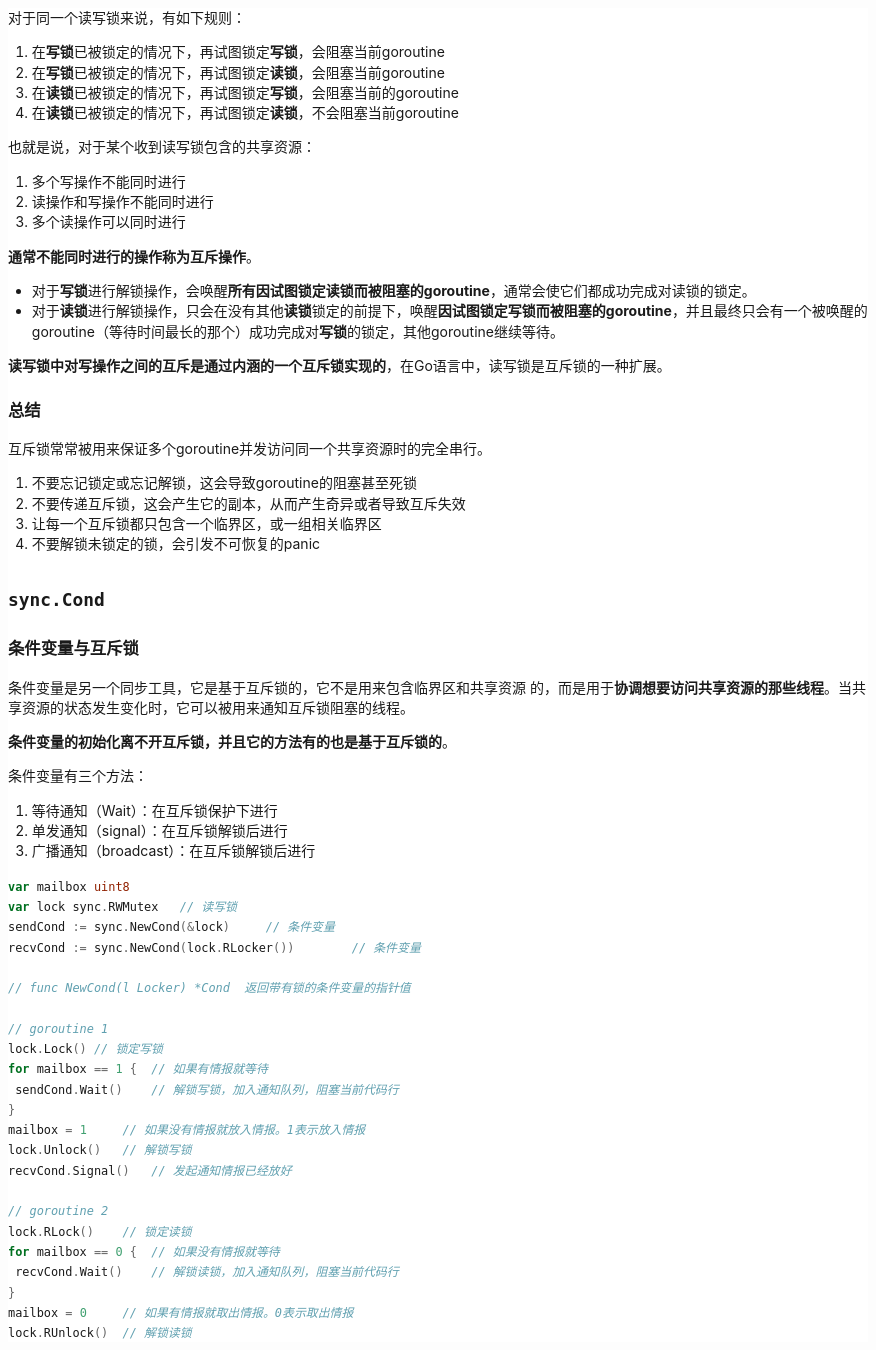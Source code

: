 对于同一个读写锁来说，有如下规则：

1. 在**写锁**已被锁定的情况下，再试图锁定**写锁**，会阻塞当前goroutine
2. 在**写锁**已被锁定的情况下，再试图锁定**读锁**，会阻塞当前goroutine
3. 在**读锁**已被锁定的情况下，再试图锁定**写锁**，会阻塞当前的goroutine
4. 在**读锁**已被锁定的情况下，再试图锁定**读锁**，不会阻塞当前goroutine

也就是说，对于某个收到读写锁包含的共享资源：

1. 多个写操作不能同时进行
2. 读操作和写操作不能同时进行
3. 多个读操作可以同时进行

**通常不能同时进行的操作称为互斥操作**。

- 对于**写锁**进行解锁操作，会唤醒**所有因试图锁定读锁而被阻塞的goroutine**，通常会使它们都成功完成对读锁的锁定。
- 对于**读锁**进行解锁操作，只会在没有其他**读锁**锁定的前提下，唤醒**因试图锁定写锁而被阻塞的goroutine**，并且最终只会有一个被唤醒的goroutine（等待时间最长的那个）成功完成对**写锁**的锁定，其他goroutine继续等待。

**读写锁中对写操作之间的互斥是通过内涵的一个互斥锁实现的**，在Go语言中，读写锁是互斥锁的一种扩展。

### 总结

互斥锁常常被用来保证多个goroutine并发访问同一个共享资源时的完全串行。

1. 不要忘记锁定或忘记解锁，这会导致goroutine的阻塞甚至死锁
2. 不要传递互斥锁，这会产生它的副本，从而产生奇异或者导致互斥失效
3. 让每一个互斥锁都只包含一个临界区，或一组相关临界区
4. 不要解锁未锁定的锁，会引发不可恢复的panic

## `sync.Cond`

### 条件变量与互斥锁

条件变量是另一个同步工具，它是基于互斥锁的，它不是用来包含临界区和共享资源 的，而是用于**协调想要访问共享资源的那些线程**。当共享资源的状态发生变化时，它可以被用来通知互斥锁阻塞的线程。

**条件变量的初始化离不开互斥锁，并且它的方法有的也是基于互斥锁的**。

条件变量有三个方法：

1. 等待通知（Wait）：在互斥锁保护下进行
2. 单发通知（signal）：在互斥锁解锁后进行
3. 广播通知（broadcast）：在互斥锁解锁后进行

```go
var mailbox uint8
var lock sync.RWMutex   // 读写锁
sendCond := sync.NewCond(&lock)     // 条件变量
recvCond := sync.NewCond(lock.RLocker())        // 条件变量

// func NewCond(l Locker) *Cond  返回带有锁的条件变量的指针值

// goroutine 1
lock.Lock() // 锁定写锁
for mailbox == 1 {  // 如果有情报就等待
 sendCond.Wait()    // 解锁写锁，加入通知队列，阻塞当前代码行
}
mailbox = 1     // 如果没有情报就放入情报。1表示放入情报
lock.Unlock()   // 解锁写锁
recvCond.Signal()   // 发起通知情报已经放好

// goroutine 2
lock.RLock()    // 锁定读锁
for mailbox == 0 {  // 如果没有情报就等待
 recvCond.Wait()    // 解锁读锁，加入通知队列，阻塞当前代码行
}
mailbox = 0     // 如果有情报就取出情报。0表示取出情报
lock.RUnlock()  // 解锁读锁
```